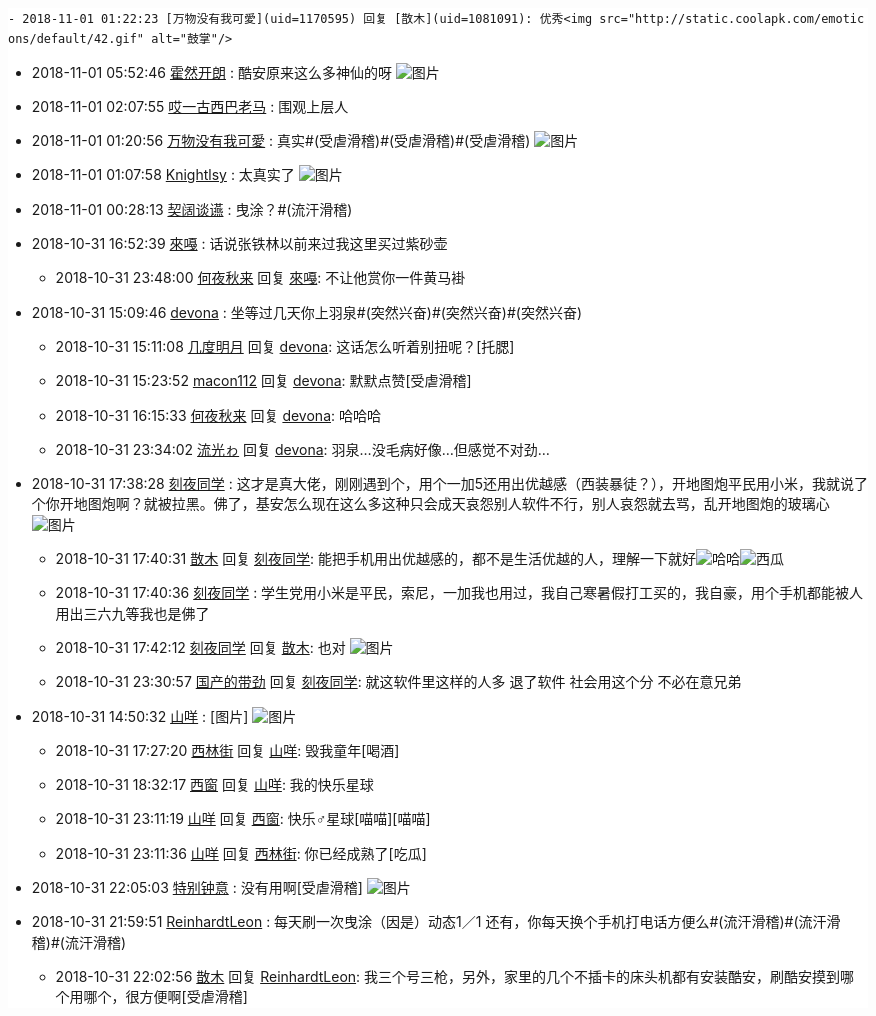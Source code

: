     - 2018-11-01 01:22:23 [万物没有我可愛](uid=1170595) 回复 [㪚木](uid=1081091): 优秀<img src="http://static.coolapk.com/emoticons/default/42.gif" alt="鼓掌"/> 

- 2018-11-01 05:52:46 [霍然开朗](uid=803026) : 酷安原来这么多神仙的呀 ![图片](https://image.coolapk.com/feed/2018/1101/05/803026_1541022764_8057@640x447.jpg)

- 2018-11-01 02:07:55 [哎一古西巴老马](uid=489858) : 围观上层人 

- 2018-11-01 01:20:56 [万物没有我可愛](uid=1170595) : 真实#(受虐滑稽)#(受虐滑稽)#(受虐滑稽) ![图片](https://image.coolapk.com/feed/2018/1101/01/1170595_1541006454_3049@1080x2220.jpg)

- 2018-11-01 01:07:58 [Knightlsy](uid=434212) : 太真实了 ![图片](https://image.coolapk.com/feed/2018/1101/01/434212_1541005676_8177@1080x1920.jpg)

- 2018-11-01 00:28:13 [契阔谈䜩](uid=1919946) : 曳涂？#(流汗滑稽) 

- 2018-10-31 16:52:39 [來嘠](uid=585546) : 话说张铁林以前来过我这里买过紫砂壶 

    - 2018-10-31 23:48:00 [何夜秋来](uid=552467) 回复 [來嘠](uid=585546): 不让他赏你一件黄马褂 

- 2018-10-31 15:09:46 [devona](uid=1048914) : 坐等过几天你上羽泉#(突然兴奋)#(突然兴奋)#(突然兴奋) 

    - 2018-10-31 15:11:08 [几度明月](uid=1907488) 回复 [devona](uid=1048914): 这话怎么听着别扭呢？[托腮] 

    - 2018-10-31 15:23:52 [macon112](uid=1923134) 回复 [devona](uid=1048914): 默默点赞[受虐滑稽] 

    - 2018-10-31 16:15:33 [何夜秋来](uid=552467) 回复 [devona](uid=1048914): 哈哈哈 

    - 2018-10-31 23:34:02 [流光ゎ](uid=1199159) 回复 [devona](uid=1048914): 羽泉…没毛病好像…但感觉不对劲… 

- 2018-10-31 17:38:28 [刻夜同学](uid=1215328) : 这才是真大佬，刚刚遇到个，用个一加5还用出优越感（西装暴徒？），开地图炮平民用小米，我就说了个你开地图炮啊？就被拉黑。佛了，基安怎么现在这么多这种只会成天哀怨别人软件不行，别人哀怨就去骂，乱开地图炮的玻璃心 ![图片](https://image.coolapk.com/feed/2018/1031/17/1215328_1540978706_7334@197x155.jpg)

    - 2018-10-31 17:40:31 [㪚木](uid=1081091) 回复 [刻夜同学](uid=1215328): 能把手机用出优越感的，都不是生活优越的人，理解一下就好<img src="http://static.coolapk.com/emoticons/default/13.gif" alt="哈哈"/><img src="http://static.coolapk.com/emoticons/default/56.gif" alt="西瓜"/> 

    - 2018-10-31 17:40:36 [刻夜同学](uid=1215328) : 学生党用小米是平民，索尼，一加我也用过，我自己寒暑假打工买的，我自豪，用个手机都能被人用出三六九等我也是佛了 

    - 2018-10-31 17:42:12 [刻夜同学](uid=1215328) 回复 [㪚木](uid=1081091): 也对 ![图片](https://image.coolapk.com/feed/2018/1031/17/1215328_1540978930_6138@268x272.jpg)

    - 2018-10-31 23:30:57 [国产的带劲](uid=1029361) 回复 [刻夜同学](uid=1215328): 就这软件里这样的人多    退了软件 社会用这个分  不必在意兄弟 

- 2018-10-31 14:50:32 [山咩](uid=1000939) : [图片] ![图片](https://image.coolapk.com/feed/2018/1031/14/1000939_1540968631_2002@720x720.jpg)

    - 2018-10-31 17:27:20 [西林街](uid=945921) 回复 [山咩](uid=1000939): 毁我童年[喝酒] 

    - 2018-10-31 18:32:17 [西窗](uid=475110) 回复 [山咩](uid=1000939): 我的快乐星球 

    - 2018-10-31 23:11:19 [山咩](uid=1000939) 回复 [西窗](uid=475110): 快乐♂星球[喵喵][喵喵] 

    - 2018-10-31 23:11:36 [山咩](uid=1000939) 回复 [西林街](uid=945921): 你已经成熟了[吃瓜] 

- 2018-10-31 22:05:03 [特别钟意](uid=930910) : 没有用啊[受虐滑稽] ![图片](https://image.coolapk.com/feed/2018/1031/22/930910_1540994702_3249@1080x1920.jpg)

- 2018-10-31 21:59:51 [ReinhardtLeon](uid=658577) : 每天刷一次曳涂（因是）动态1／1
还有，你每天换个手机打电话方便么#(流汗滑稽)#(流汗滑稽)#(流汗滑稽) 

    - 2018-10-31 22:02:56 [㪚木](uid=1081091) 回复 [ReinhardtLeon](uid=658577): 我三个号三枪，另外，家里的几个不插卡的床头机都有安装酷安，刷酷安摸到哪个用哪个，很方便啊[受虐滑稽] 
